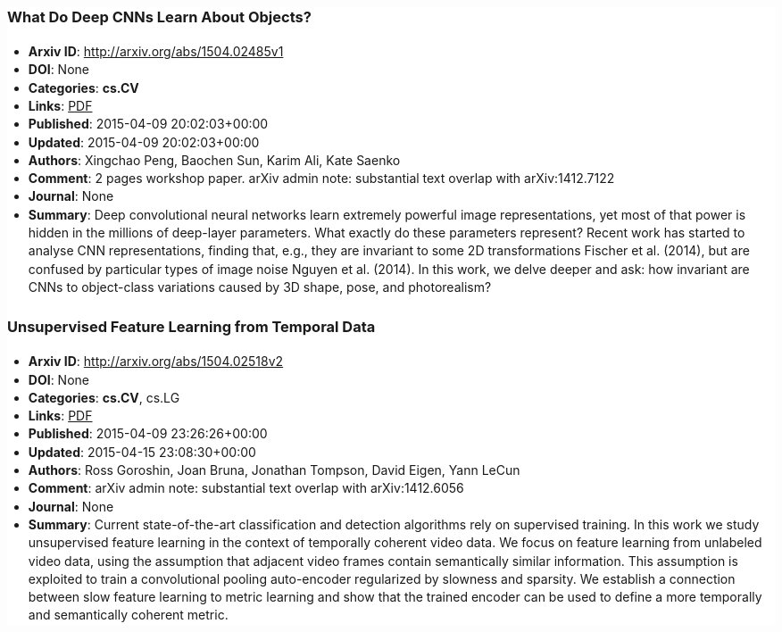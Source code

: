 

### What Do Deep CNNs Learn About Objects?
- **Arxiv ID**: http://arxiv.org/abs/1504.02485v1
- **DOI**: None
- **Categories**: **cs.CV**
- **Links**: [PDF](http://arxiv.org/pdf/1504.02485v1)
- **Published**: 2015-04-09 20:02:03+00:00
- **Updated**: 2015-04-09 20:02:03+00:00
- **Authors**: Xingchao Peng, Baochen Sun, Karim Ali, Kate Saenko
- **Comment**: 2 pages workshop paper. arXiv admin note: substantial text overlap
  with arXiv:1412.7122
- **Journal**: None
- **Summary**: Deep convolutional neural networks learn extremely powerful image representations, yet most of that power is hidden in the millions of deep-layer parameters. What exactly do these parameters represent? Recent work has started to analyse CNN representations, finding that, e.g., they are invariant to some 2D transformations Fischer et al. (2014), but are confused by particular types of image noise Nguyen et al. (2014). In this work, we delve deeper and ask: how invariant are CNNs to object-class variations caused by 3D shape, pose, and photorealism?



### Unsupervised Feature Learning from Temporal Data
- **Arxiv ID**: http://arxiv.org/abs/1504.02518v2
- **DOI**: None
- **Categories**: **cs.CV**, cs.LG
- **Links**: [PDF](http://arxiv.org/pdf/1504.02518v2)
- **Published**: 2015-04-09 23:26:26+00:00
- **Updated**: 2015-04-15 23:08:30+00:00
- **Authors**: Ross Goroshin, Joan Bruna, Jonathan Tompson, David Eigen, Yann LeCun
- **Comment**: arXiv admin note: substantial text overlap with arXiv:1412.6056
- **Journal**: None
- **Summary**: Current state-of-the-art classification and detection algorithms rely on supervised training. In this work we study unsupervised feature learning in the context of temporally coherent video data. We focus on feature learning from unlabeled video data, using the assumption that adjacent video frames contain semantically similar information. This assumption is exploited to train a convolutional pooling auto-encoder regularized by slowness and sparsity. We establish a connection between slow feature learning to metric learning and show that the trained encoder can be used to define a more temporally and semantically coherent metric.



